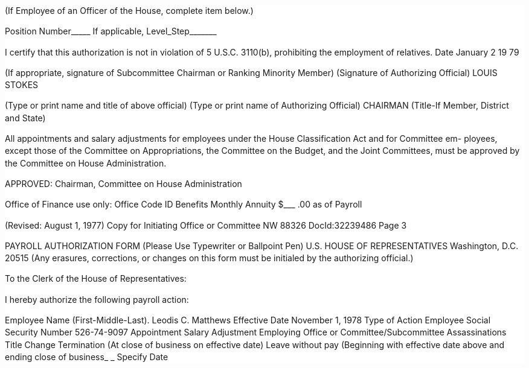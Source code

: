 (If Employee of an Officer of the House, complete item below.)

Position Number_____ If applicable, Level_Step_______

I certify that this authorization is not in violation of 5 U.S.C. 3110(b), prohibiting the employment of
relatives.
Date January 2 19 79

(If appropriate, signature of Subcommittee Chairman or Ranking Minority Member) (Signature of Authorizing Official)
LOUIS STOKES

(Type or print name and title of above official) (Type or print name of Authorizing Official)
CHAIRMAN
(Title-If Member, District and State)

All appointments and salary adjustments for employees under the House Classification Act and for Committee em-
ployees, except those of the Committee on Appropriations, the Committee on the Budget, and the Joint Committees, must
be approved by the Committee on House Administration.

APPROVED:
Chairman, Committee on House Administration

Office of Finance use only:
Office Code ID
Benefits
Monthly Annuity $___ .00 as of Payroll

(Revised: August 1, 1977)
Copy for Initiating Office or Committee
NW 88326
DocId:32239486 Page 3

PAYROLL AUTHORIZATION FORM
(Please Use Typewriter
or Ballpoint Pen)
U.S. HOUSE OF REPRESENTATIVES
Washington, D.C. 20515
(Any erasures, corrections, or changes
on this form must be initialed by the
authorizing official.)

To the Clerk of the House of Representatives:

I hereby authorize the following payroll action:

Employee Name (First-Middle-Last).
Leodis C. Matthews
Effective Date
November 1, 1978
Type of Action
Employee Social Security Number
526-74-9097
Appointment
Salary Adjustment
Employing Office or Committee/Subcommittee
Assassinations
Title Change
Termination (At close of business on effective date)
Leave without pay (Beginning with effective date above and ending
close of business_ _
Specify Date
